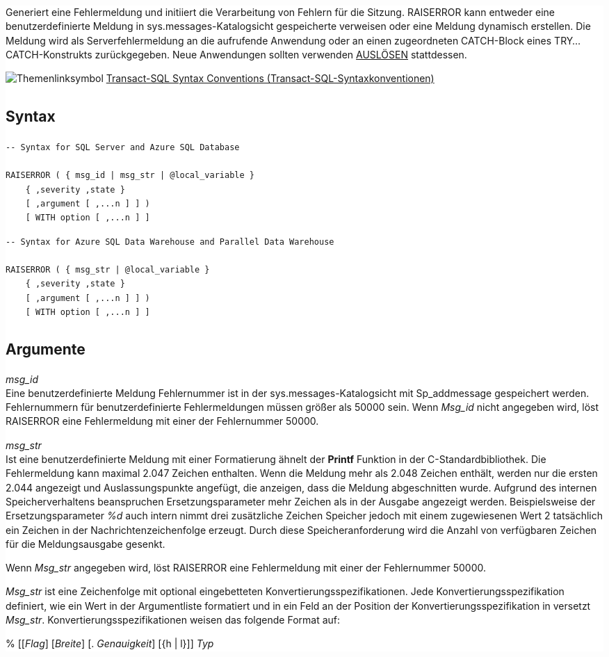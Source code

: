   Generiert eine Fehlermeldung und initiiert die Verarbeitung von Fehlern für die Sitzung. RAISERROR kann entweder eine benutzerdefinierte Meldung in sys.messages-Katalogsicht gespeicherte verweisen oder eine Meldung dynamisch erstellen. Die Meldung wird als Serverfehlermeldung an die aufrufende Anwendung oder an einen zugeordneten CATCH-Block eines TRY…CATCH-Konstrukts zurückgegeben. Neue Anwendungen sollten verwenden [AUSLÖSEN](../../t-sql/language-elements/throw-transact-sql.md) stattdessen.  
  
 ![Themenlinksymbol](../../database-engine/configure-windows/media/topic-link.gif "Topic link icon") [Transact-SQL Syntax Conventions (Transact-SQL-Syntaxkonventionen)](../../t-sql/language-elements/transact-sql-syntax-conventions-transact-sql.md)  
  
## <a name="syntax"></a>Syntax  
  
```  
-- Syntax for SQL Server and Azure SQL Database  
  
RAISERROR ( { msg_id | msg_str | @local_variable }  
    { ,severity ,state }  
    [ ,argument [ ,...n ] ] )  
    [ WITH option [ ,...n ] ]  
```  
  
```  
-- Syntax for Azure SQL Data Warehouse and Parallel Data Warehouse  
  
RAISERROR ( { msg_str | @local_variable }  
    { ,severity ,state }  
    [ ,argument [ ,...n ] ] )  
    [ WITH option [ ,...n ] ]  
```  
  
## <a name="arguments"></a>Argumente  
 *msg_id*  
 Eine benutzerdefinierte Meldung Fehlernummer ist in der sys.messages-Katalogsicht mit Sp_addmessage gespeichert werden. Fehlernummern für benutzerdefinierte Fehlermeldungen müssen größer als 50000 sein. Wenn *Msg_id* nicht angegeben wird, löst RAISERROR eine Fehlermeldung mit einer der Fehlernummer 50000.  
  
 *msg_str*  
 Ist eine benutzerdefinierte Meldung mit einer Formatierung ähnelt der **Printf** Funktion in der C-Standardbibliothek. Die Fehlermeldung kann maximal 2.047 Zeichen enthalten. Wenn die Meldung mehr als 2.048 Zeichen enthält, werden nur die ersten 2.044 angezeigt und Auslassungspunkte angefügt, die anzeigen, dass die Meldung abgeschnitten wurde. Aufgrund des internen Speicherverhaltens beanspruchen Ersetzungsparameter mehr Zeichen als in der Ausgabe angezeigt werden. Beispielsweise der Ersetzungsparameter *%d* auch intern nimmt drei zusätzliche Zeichen Speicher jedoch mit einem zugewiesenen Wert 2 tatsächlich ein Zeichen in der Nachrichtenzeichenfolge erzeugt. Durch diese Speicheranforderung wird die Anzahl von verfügbaren Zeichen für die Meldungsausgabe gesenkt.  
  
 Wenn *Msg_str* angegeben wird, löst RAISERROR eine Fehlermeldung mit einer der Fehlernummer 50000.  
  
 *Msg_str* ist eine Zeichenfolge mit optional eingebetteten Konvertierungsspezifikationen. Jede Konvertierungsspezifikation definiert, wie ein Wert in der Argumentliste formatiert und in ein Feld an der Position der Konvertierungsspezifikation in versetzt *Msg_str*. Konvertierungsspezifikationen weisen das folgende Format auf:  
  
 % [[*Flag*] [*Breite*] [. *Genauigkeit*] [{h | l}]] *Typ*  
  